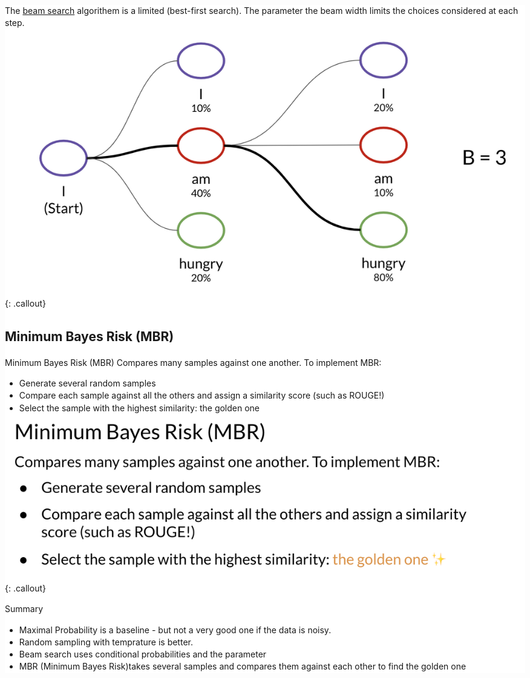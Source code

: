 The [beam search](https://en.wikipedia.org/wiki/Beam_search) algorithem is a  limited (best-first search). The parameter the beam width limits the choices considered at each step. ![Beam Search](/assets/c4w1_screenshot_15.png){: .callout}

## Minimum Bayes Risk (MBR)

Minimum Bayes Risk (MBR) 
Compares many samples against one another. To implement MBR: 
- Generate several random samples 
- Compare each sample against all the others and assign a similarity score (such as ROUGE!) 
- Select the sample with the highest similarity: the golden one 

![MBR](/assets/c4w1_screenshot_16.png){: .callout}

Summary 
- Maximal Probability is a baseline - but not a very good one if the data is noisy.
- Random sampling with temprature is better.
- Beam search uses conditional probabilities and the parameter 
- MBR (Minimum Bayes Risk)takes several samples and compares them against each other to find the golden one 
